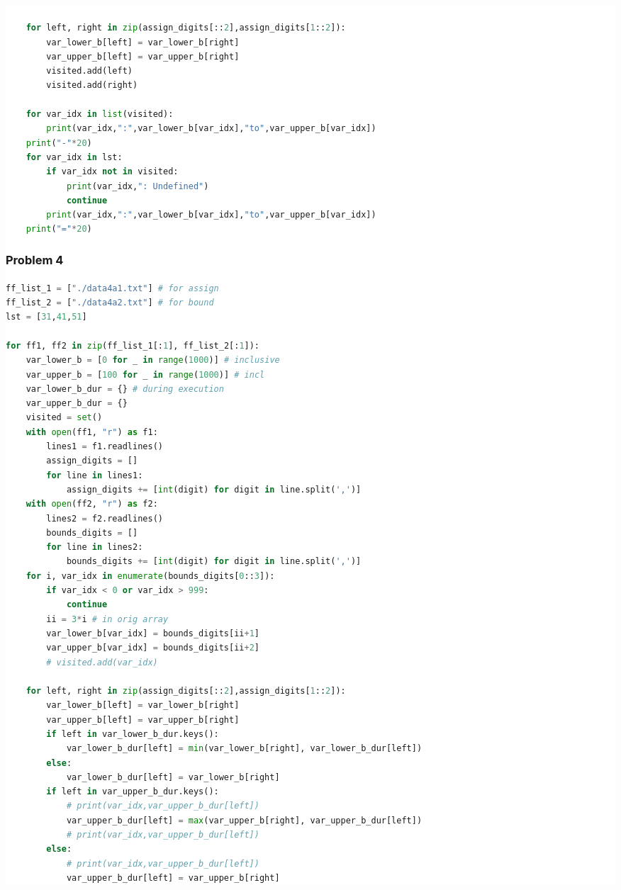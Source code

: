 ```python

    for left, right in zip(assign_digits[::2],assign_digits[1::2]):
        var_lower_b[left] = var_lower_b[right]
        var_upper_b[left] = var_upper_b[right]
        visited.add(left)
        visited.add(right)
        
    for var_idx in list(visited):
        print(var_idx,":",var_lower_b[var_idx],"to",var_upper_b[var_idx])
    print("-"*20)
    for var_idx in lst:
        if var_idx not in visited:
            print(var_idx,": Undefined")
            continue
        print(var_idx,":",var_lower_b[var_idx],"to",var_upper_b[var_idx])
    print("="*20)
```

### Problem 4

```python
ff_list_1 = ["./data4a1.txt"] # for assign
ff_list_2 = ["./data4a2.txt"] # for bound
lst = [31,41,51]

for ff1, ff2 in zip(ff_list_1[:1], ff_list_2[:1]):
    var_lower_b = [0 for _ in range(1000)] # inclusive
    var_upper_b = [100 for _ in range(1000)] # incl
    var_lower_b_dur = {} # during execution
    var_upper_b_dur = {}
    visited = set()
    with open(ff1, "r") as f1:
        lines1 = f1.readlines()
        assign_digits = []
        for line in lines1:
            assign_digits += [int(digit) for digit in line.split(',')]
    with open(ff2, "r") as f2:
        lines2 = f2.readlines()
        bounds_digits = []
        for line in lines2:
            bounds_digits += [int(digit) for digit in line.split(',')]
    for i, var_idx in enumerate(bounds_digits[0::3]):
        if var_idx < 0 or var_idx > 999:
            continue
        ii = 3*i # in orig array
        var_lower_b[var_idx] = bounds_digits[ii+1]
        var_upper_b[var_idx] = bounds_digits[ii+2]
        # visited.add(var_idx)

    for left, right in zip(assign_digits[::2],assign_digits[1::2]):
        var_lower_b[left] = var_lower_b[right]
        var_upper_b[left] = var_upper_b[right]
        if left in var_lower_b_dur.keys():
            var_lower_b_dur[left] = min(var_lower_b[right], var_lower_b_dur[left])
        else:
            var_lower_b_dur[left] = var_lower_b[right]
        if left in var_upper_b_dur.keys():
            # print(var_idx,var_upper_b_dur[left])
            var_upper_b_dur[left] = max(var_upper_b[right], var_upper_b_dur[left])
            # print(var_idx,var_upper_b_dur[left])
        else:
            # print(var_idx,var_upper_b_dur[left])
            var_upper_b_dur[left] = var_upper_b[right]
```